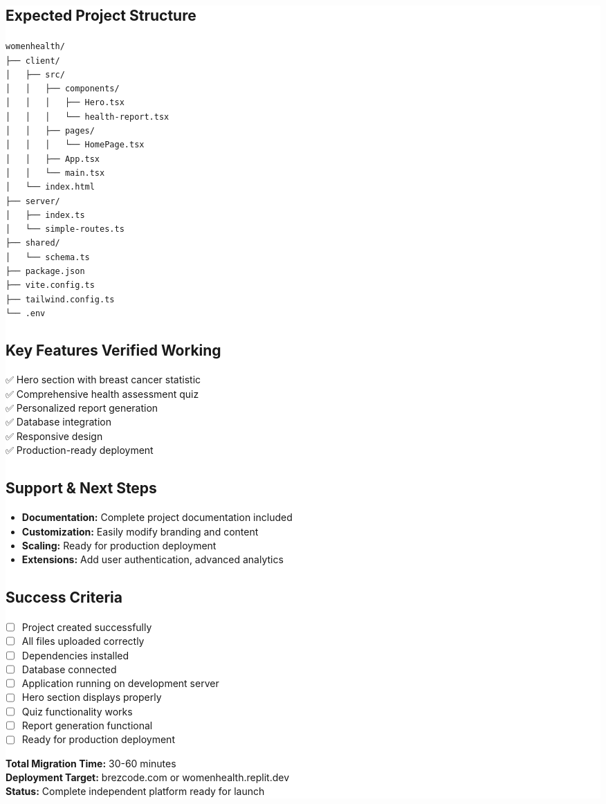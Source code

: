 ## Expected Project Structure
```
womenhealth/
├── client/
│   ├── src/
│   │   ├── components/
│   │   │   ├── Hero.tsx
│   │   │   └── health-report.tsx
│   │   ├── pages/
│   │   │   └── HomePage.tsx
│   │   ├── App.tsx
│   │   └── main.tsx
│   └── index.html
├── server/
│   ├── index.ts
│   └── simple-routes.ts
├── shared/
│   └── schema.ts
├── package.json
├── vite.config.ts
├── tailwind.config.ts
└── .env
```

## Key Features Verified Working
✅ Hero section with breast cancer statistic  
✅ Comprehensive health assessment quiz  
✅ Personalized report generation  
✅ Database integration  
✅ Responsive design  
✅ Production-ready deployment  

## Support & Next Steps
- **Documentation:** Complete project documentation included
- **Customization:** Easily modify branding and content
- **Scaling:** Ready for production deployment
- **Extensions:** Add user authentication, advanced analytics

## Success Criteria
- [ ] Project created successfully
- [ ] All files uploaded correctly
- [ ] Dependencies installed
- [ ] Database connected
- [ ] Application running on development server
- [ ] Hero section displays properly
- [ ] Quiz functionality works
- [ ] Report generation functional
- [ ] Ready for production deployment

**Total Migration Time:** 30-60 minutes  
**Deployment Target:** brezcode.com or womenhealth.replit.dev  
**Status:** Complete independent platform ready for launch